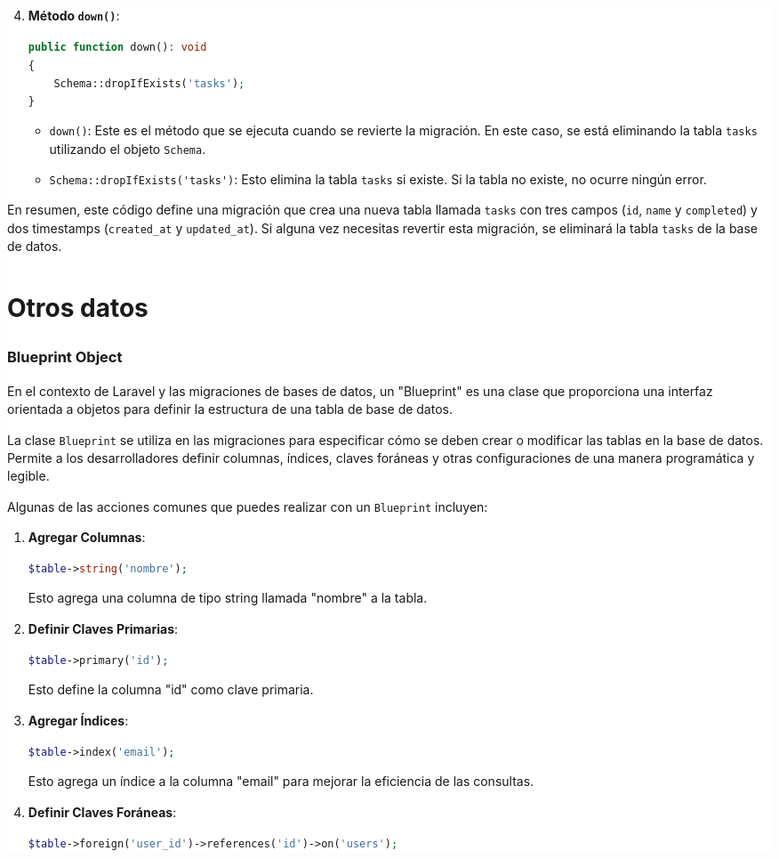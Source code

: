 4. **Método `down()`**:

   ```php
   public function down(): void
   {
       Schema::dropIfExists('tasks');
   }
   ```
   
   - `down()`: Este es el método que se ejecuta cuando se revierte la migración. En este caso, se está eliminando la tabla `tasks` utilizando el objeto `Schema`.

   - `Schema::dropIfExists('tasks')`: Esto elimina la tabla `tasks` si existe. Si la tabla no existe, no ocurre ningún error.

En resumen, este código define una migración que crea una nueva tabla llamada `tasks` con tres campos (`id`, `name` y `completed`) y dos timestamps (`created_at` y `updated_at`). Si alguna vez necesitas revertir esta migración, se eliminará la tabla `tasks` de la base de datos.

# Otros datos

### Blueprint Object
En el contexto de Laravel y las migraciones de bases de datos, un "Blueprint" es una clase que proporciona una interfaz orientada a objetos para definir la estructura de una tabla de base de datos.

La clase `Blueprint` se utiliza en las migraciones para especificar cómo se deben crear o modificar las tablas en la base de datos. Permite a los desarrolladores definir columnas, índices, claves foráneas y otras configuraciones de una manera programática y legible.

Algunas de las acciones comunes que puedes realizar con un `Blueprint` incluyen:

1. **Agregar Columnas**:

   ```php
   $table->string('nombre');
   ```

   Esto agrega una columna de tipo string llamada "nombre" a la tabla.

2. **Definir Claves Primarias**:

   ```php
   $table->primary('id');
   ```

   Esto define la columna "id" como clave primaria.

3. **Agregar Índices**:

   ```php
   $table->index('email');
   ```

   Esto agrega un índice a la columna "email" para mejorar la eficiencia de las consultas.

4. **Definir Claves Foráneas**:

   ```php
   $table->foreign('user_id')->references('id')->on('users');
   ```
